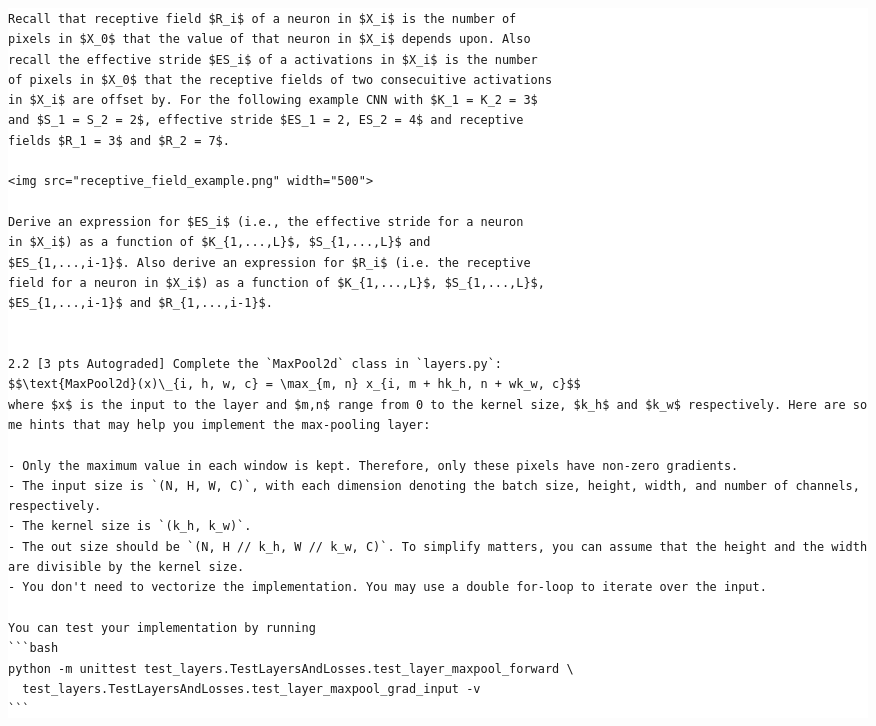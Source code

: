     Recall that receptive field $R_i$ of a neuron in $X_i$ is the number of
    pixels in $X_0$ that the value of that neuron in $X_i$ depends upon. Also
    recall the effective stride $ES_i$ of a activations in $X_i$ is the number
    of pixels in $X_0$ that the receptive fields of two consecuitive activations
    in $X_i$ are offset by. For the following example CNN with $K_1 = K_2 = 3$
    and $S_1 = S_2 = 2$, effective stride $ES_1 = 2, ES_2 = 4$ and receptive
    fields $R_1 = 3$ and $R_2 = 7$.
    
    <img src="receptive_field_example.png" width="500">

    Derive an expression for $ES_i$ (i.e., the effective stride for a neuron
    in $X_i$) as a function of $K_{1,...,L}$, $S_{1,...,L}$ and
    $ES_{1,...,i-1}$. Also derive an expression for $R_i$ (i.e. the receptive
    field for a neuron in $X_i$) as a function of $K_{1,...,L}$, $S_{1,...,L}$,
    $ES_{1,...,i-1}$ and $R_{1,...,i-1}$.  
     

    2.2 [3 pts Autograded] Complete the `MaxPool2d` class in `layers.py`: 
    $$\text{MaxPool2d}(x)\_{i, h, w, c} = \max_{m, n} x_{i, m + hk_h, n + wk_w, c}$$
    where $x$ is the input to the layer and $m,n$ range from 0 to the kernel size, $k_h$ and $k_w$ respectively. Here are some hints that may help you implement the max-pooling layer:

    - Only the maximum value in each window is kept. Therefore, only these pixels have non-zero gradients.
    - The input size is `(N, H, W, C)`, with each dimension denoting the batch size, height, width, and number of channels, respectively.
    - The kernel size is `(k_h, k_w)`.
    - The out size should be `(N, H // k_h, W // k_w, C)`. To simplify matters, you can assume that the height and the width are divisible by the kernel size.
    - You don't need to vectorize the implementation. You may use a double for-loop to iterate over the input.

    You can test your implementation by running
    ```bash
    python -m unittest test_layers.TestLayersAndLosses.test_layer_maxpool_forward \
      test_layers.TestLayersAndLosses.test_layer_maxpool_grad_input -v 
    ```
